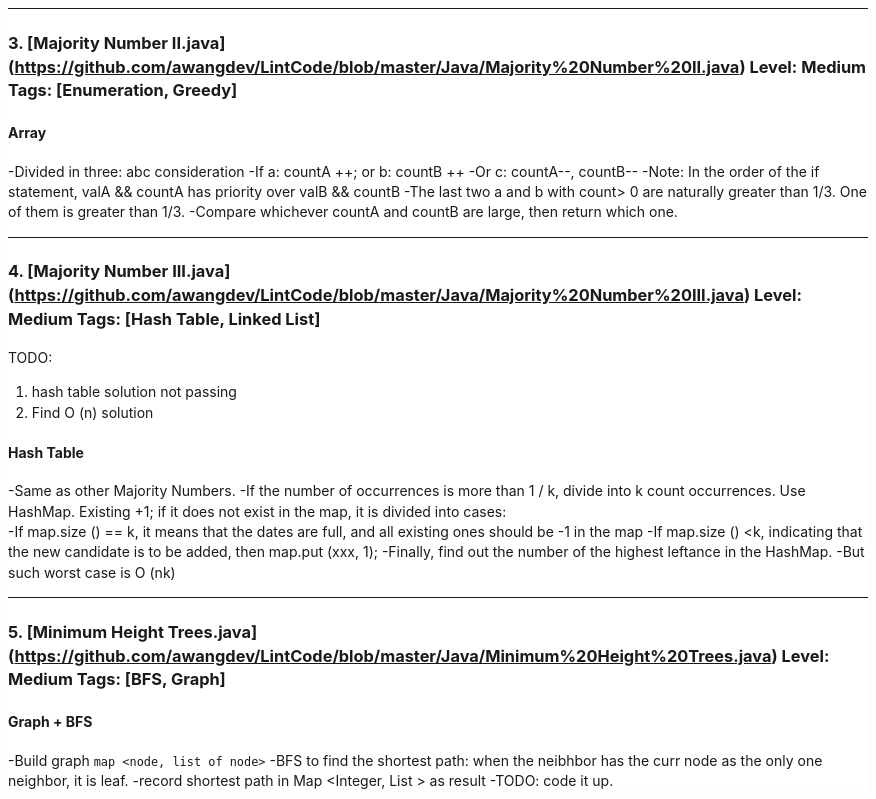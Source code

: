 
---

###  3. [Majority Number II.java] (https://github.com/awangdev/LintCode/blob/master/Java/Majority%20Number%20II.java)   Level: Medium Tags: [Enumeration, Greedy]
      

#### Array
-Divided in three: abc consideration
-If a: countA ++; or b: countB ++
-Or c: countA--, countB--
-Note: In the order of the if statement, valA && countA has priority over valB && countB
-The last two a and b with count> 0 are naturally greater than 1/3. One of them is greater than 1/3.
-Compare whichever countA and countB are large, then return which one.



---

###  4. [Majority Number III.java] (https://github.com/awangdev/LintCode/blob/master/Java/Majority%20Number%20III.java)   Level: Medium Tags: [Hash Table, Linked List]
      

TODO: 
1. hash table solution not passing
2. Find O (n) solution

#### Hash Table
-Same as other Majority Numbers.
-If the number of occurrences is more than 1 / k, divide into k count occurrences. Use HashMap. Existing +1; if it does not exist in the map, it is divided into cases:    
-If map.size () == k, it means that the dates are full, and all existing ones should be -1 in the map
-If map.size () <k, indicating that the new candidate is to be added, then map.put (xxx, 1);
-Finally, find out the number of the highest leftance in the HashMap.
-But such worst case is O (nk)



---

###  5. [Minimum Height Trees.java] (https://github.com/awangdev/LintCode/blob/master/Java/Minimum%20Height%20Trees.java)   Level: Medium Tags: [BFS, Graph]
      

#### Graph + BFS
-Build graph `map <node, list of node>`
-BFS to find the shortest path: when the neibhbor has the curr node as the only one neighbor, it is leaf.
-record shortest path in Map <Integer, List <Integer >> as result
-TODO: code it up.
